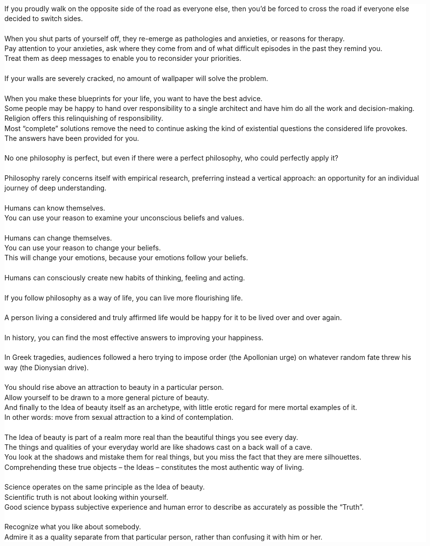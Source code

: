 If you proudly walk on the opposite side of the road as everyone else, then you’d be forced to cross the road if everyone else decided to switch sides.<br>
<br>
When you shut parts of yourself off, they re-emerge as pathologies and anxieties, or reasons for therapy.<br>
Pay attention to your anxieties, ask where they come from and of what difficult episodes in the past they remind you.<br>
Treat them as deep messages to enable you to reconsider your priorities.<br>
<br>
If your walls are severely cracked, no amount of wallpaper will solve the problem.<br>
<br>
When you make these blueprints for your life, you want to have the best advice.<br>
Some people may be happy to hand over responsibility to a single architect and have him do all the work and decision-making.<br>
Religion offers this relinquishing of responsibility.<br>
Most “complete” solutions remove the need to continue asking the kind of existential questions the considered life provokes.<br>
The answers have been provided for you.<br>
<br>
No one philosophy is perfect, but even if there were a perfect philosophy, who could perfectly apply it?<br>
<br>
Philosophy rarely concerns itself with empirical research, preferring instead a vertical approach: an opportunity for an individual journey of deep understanding.<br>
<br>
Humans can know themselves.<br>
You can use your reason to examine your unconscious beliefs and values.<br>
<br>
Humans can change themselves.<br>
You can use your reason to change your beliefs.<br>
This will change your emotions, because your emotions follow your beliefs.<br>
<br>
Humans can consciously create new habits of thinking, feeling and acting.<br>
<br>
If you follow philosophy as a way of life, you can live more flourishing life.<br>
<br>
A person living a considered and truly affirmed life would be happy for it to be lived over and over again.<br>
<br>
In history, you can find the most effective answers to improving your happiness.<br>
<br>
In Greek tragedies, audiences followed a hero trying to impose order (the Apollonian urge) on whatever random fate threw his way (the Dionysian drive).<br>
<br>
You should rise above an attraction to beauty in a particular person.<br>
Allow yourself to be drawn to a more general picture of beauty.<br>
And finally to the Idea of beauty itself as an archetype, with little erotic regard for mere mortal examples of it.<br>
In other words: move from sexual attraction to a kind of contemplation.<br>
<br>
The Idea of beauty is part of a realm more real than the beautiful things you see every day.<br>
The things and qualities of your everyday world are like shadows cast on a back wall of a cave.<br>
You look at the shadows and mistake them for real things, but you miss the fact that they are mere silhouettes.<br>
Comprehending these true objects – the Ideas – constitutes the most authentic way of living.<br>
<br>
Science operates on the same principle as the Idea of beauty.<br>
Scientific truth is not about looking within yourself.<br>
Good science bypass subjective experience and human error to describe as accurately as possible the “Truth”.<br>
<br>
Recognize what you like about somebody.<br>
Admire it as a quality separate from that particular person, rather than confusing it with him or her.<br>